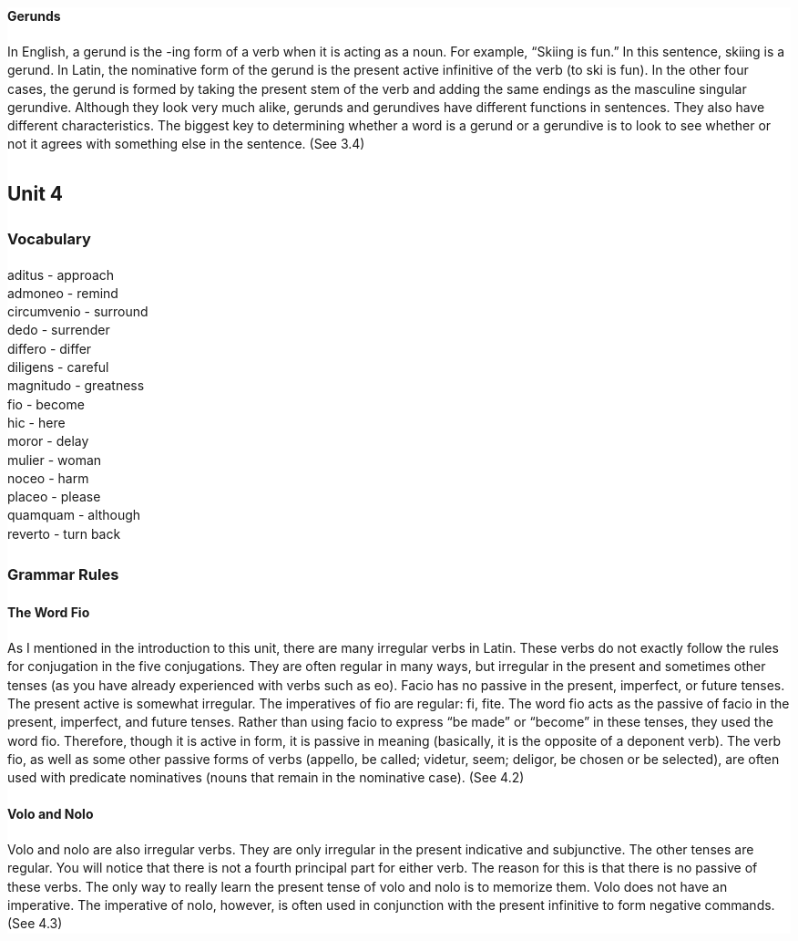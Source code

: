 #### Gerunds
In English, a gerund is the -ing form of a verb when it is acting as a noun. For example, “Skiing is fun.” In this sentence, skiing is a gerund. In Latin, the nominative form of the gerund is the present active infinitive of the verb (to ski is fun). In the other four cases, the gerund is formed by taking the present stem of the verb and adding the same endings as the masculine singular gerundive. Although they look very much alike, gerunds and gerundives have different functions in sentences. They also have different characteristics. The biggest key to determining whether a word is a gerund or a gerundive is to look to see whether or not it agrees with something else in the sentence. (See 3.4)

## Unit 4
### Vocabulary
aditus - approach  
admoneo - remind  
circumvenio - surround  
dedo - surrender  
differo - differ  
diligens - careful  
magnitudo - greatness  
fio - become  
hic - here  
moror - delay  
mulier - woman  
noceo - harm  
placeo - please  
quamquam - although  
reverto - turn back  


### Grammar Rules


#### The Word Fio
As I mentioned in the introduction to this unit, there are many irregular verbs in Latin. These verbs do not exactly follow the rules for conjugation in the five conjugations. They are often regular in many ways, but irregular in the present and sometimes other tenses (as you have already experienced with verbs such as eo). Facio has no passive in the present, imperfect, or future tenses. The present active is somewhat irregular. The imperatives of fio are regular: fi, fite. The word fio acts as the passive of facio in the present, imperfect, and future tenses. Rather than using facio to express “be made” or “become” in these tenses, they used the word fio. Therefore, though it is active in form, it is passive in meaning (basically, it is the opposite of a deponent verb). The verb fio, as well as some other passive forms of verbs (appello, be called; videtur, seem; deligor, be chosen or be selected), are often used with predicate nominatives (nouns that remain in the nominative case). (See 4.2)

#### Volo and Nolo
Volo and nolo are also irregular verbs. They are only irregular in the present indicative and subjunctive. The other tenses are regular. You will notice that there is not a fourth principal part for either verb. The reason for this is that there is no passive of these verbs. The only way to really learn the present tense of volo and nolo is to memorize them. Volo does not have an imperative. The imperative of nolo, however, is often used in conjunction with the present infinitive to form negative commands. (See 4.3)
